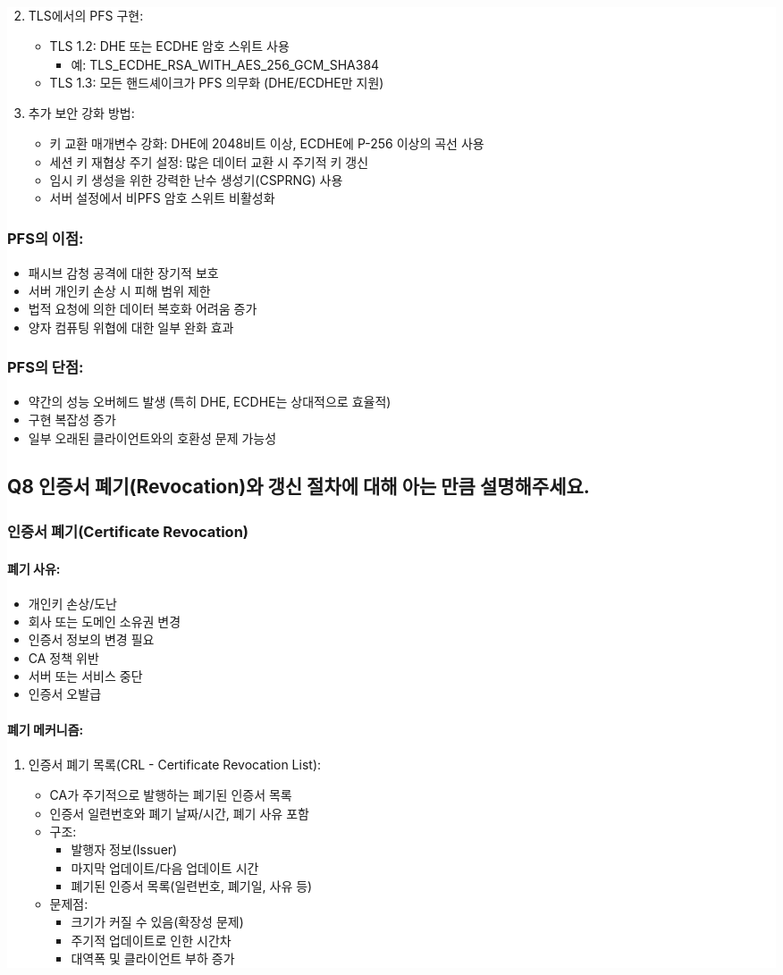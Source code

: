 2. TLS에서의 PFS 구현:

   - TLS 1.2: DHE 또는 ECDHE 암호 스위트 사용
     - 예: TLS_ECDHE_RSA_WITH_AES_256_GCM_SHA384
   - TLS 1.3: 모든 핸드셰이크가 PFS 의무화 (DHE/ECDHE만 지원)

3. 추가 보안 강화 방법:
   - 키 교환 매개변수 강화: DHE에 2048비트 이상, ECDHE에 P-256 이상의 곡선 사용
   - 세션 키 재협상 주기 설정: 많은 데이터 교환 시 주기적 키 갱신
   - 임시 키 생성을 위한 강력한 난수 생성기(CSPRNG) 사용
   - 서버 설정에서 비PFS 암호 스위트 비활성화

### PFS의 이점:

- 패시브 감청 공격에 대한 장기적 보호
- 서버 개인키 손상 시 피해 범위 제한
- 법적 요청에 의한 데이터 복호화 어려움 증가
- 양자 컴퓨팅 위협에 대한 일부 완화 효과

### PFS의 단점:

- 약간의 성능 오버헤드 발생 (특히 DHE, ECDHE는 상대적으로 효율적)
- 구현 복잡성 증가
- 일부 오래된 클라이언트와의 호환성 문제 가능성

## Q8 인증서 폐기(Revocation)와 갱신 절차에 대해 아는 만큼 설명해주세요.

### 인증서 폐기(Certificate Revocation)

#### 폐기 사유:

- 개인키 손상/도난
- 회사 또는 도메인 소유권 변경
- 인증서 정보의 변경 필요
- CA 정책 위반
- 서버 또는 서비스 중단
- 인증서 오발급

#### 폐기 메커니즘:

1. 인증서 폐기 목록(CRL - Certificate Revocation List):

   - CA가 주기적으로 발행하는 폐기된 인증서 목록
   - 인증서 일련번호와 폐기 날짜/시간, 폐기 사유 포함
   - 구조:
     - 발행자 정보(Issuer)
     - 마지막 업데이트/다음 업데이트 시간
     - 폐기된 인증서 목록(일련번호, 폐기일, 사유 등)
   - 문제점:
     - 크기가 커질 수 있음(확장성 문제)
     - 주기적 업데이트로 인한 시간차
     - 대역폭 및 클라이언트 부하 증가

